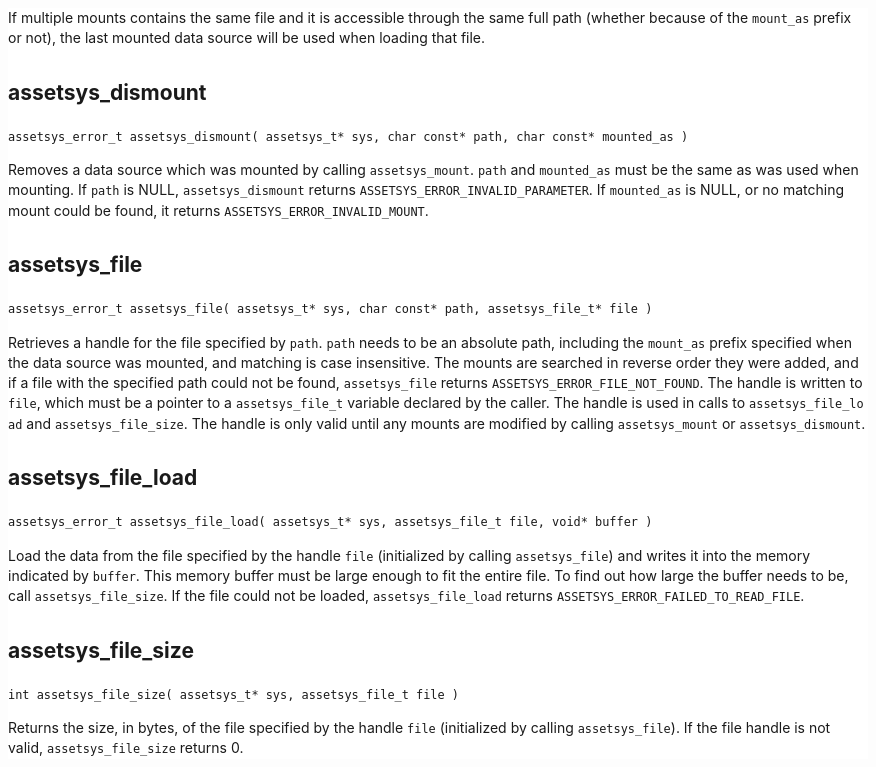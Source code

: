 If multiple mounts contains the same file and it is accessible through the same full path (whether because of the 
`mount_as` prefix or not), the last mounted data source will be used when loading that file.


assetsys_dismount
-----------------

    assetsys_error_t assetsys_dismount( assetsys_t* sys, char const* path, char const* mounted_as )

Removes a data source which was mounted by calling `assetsys_mount`. `path` and `mounted_as` must be the same as was
used when mounting. If `path` is NULL, `assetsys_dismount` returns `ASSETSYS_ERROR_INVALID_PARAMETER`. If `mounted_as`
is NULL, or no matching mount could be found, it returns `ASSETSYS_ERROR_INVALID_MOUNT`. 


assetsys_file
-------------

    assetsys_error_t assetsys_file( assetsys_t* sys, char const* path, assetsys_file_t* file )

Retrieves a handle for the file specified by `path`. `path` needs to be an absolute path, including the `mount_as` 
prefix specified when the data source was mounted, and matching is case insensitive. The mounts are searched in reverse
order they were added, and if a file with the specified path could not be found, `assetsys_file` returns
`ASSETSYS_ERROR_FILE_NOT_FOUND`. The handle is written to `file`, which must be a pointer to a `assetsys_file_t`
variable declared by the caller. The handle is used in calls to `assetsys_file_load` and `assetsys_file_size`. The 
handle is only valid until any mounts are modified by calling `assetsys_mount` or `assetsys_dismount`.


assetsys_file_load
------------------

    assetsys_error_t assetsys_file_load( assetsys_t* sys, assetsys_file_t file, void* buffer )

Load the data from the file specified by the handle `file` (initialized by calling `assetsys_file`) and writes it into
the memory indicated by `buffer`. This memory buffer must be large enough to fit the entire file. To find out how large
the buffer needs to be, call `assetsys_file_size`. If the file could not be loaded, `assetsys_file_load` returns
`ASSETSYS_ERROR_FAILED_TO_READ_FILE`.


assetsys_file_size
------------------

    int assetsys_file_size( assetsys_t* sys, assetsys_file_t file )

Returns the size, in bytes, of the file specified by the handle `file` (initialized by calling `assetsys_file`). If the
file handle is not valid, `assetsys_file_size` returns 0.
